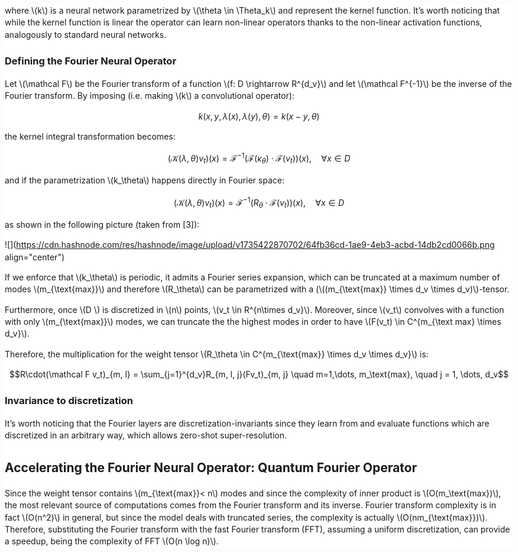 where \\(k\\) is a neural network parametrized by \\(\theta \in \Theta_k\\) and represent the kernel function. It’s worth noticing that while the kernel function is linear the operator can learn non-linear operators thanks to the non-linear activation functions, analogously to standard neural networks.

### Defining the Fourier Neural Operator

Let \\(\mathcal F\\) be the Fourier transform of a function \\(f: D \rightarrow R^{d_v}\\) and let \\(\mathcal F^{-1}\\) be the inverse of the Fourier transform. By imposing (i.e. making \\(k\\) a convolutional operator):

$$k(x,y,\lambda(x), \lambda(y), \theta) = k(x-y, \theta)$$

the kernel integral transformation becomes:

$$\left(\mathcal{K}(\lambda, \theta) v_t\right)(x)=\mathcal{F}^{-1}\left(\mathcal{F}\left(\kappa_\theta\right) \cdot \mathcal{F}\left(v_t\right)\right)(x), \quad \forall x \in D$$

and if the parametrization \\(k_\theta\\) happens directly in Fourier space:

$$\left(\mathcal{K}(\lambda, \theta) v_t\right)(x)=\mathcal{F}^{-1}\left(R_\theta \cdot \mathcal{F}\left(v_t\right)\right)(x), \quad \forall x \in D$$

as shown in the following picture (taken from \[3\]):

![](https://cdn.hashnode.com/res/hashnode/image/upload/v1735422870702/64fb36cd-1ae9-4eb3-acbd-14db2cd0066b.png align="center")

If we enforce that \\(k_\theta\\) is periodic, it admits a Fourier series expansion, which can be truncated at a maximum number of modes \\(m_{\text{max}}\\) and therefore \\(R_\theta\\) can be parametrized with a (\\((m_{\text{max}} \times d_v \times d_v)\\)\-tensor.

Furthermore, once \\(D \\) is discretized in \\(n\\) points, \\(v_t \in R^{n\times d_v}\\). Moreover, since \\(v_t\\) convolves with a function with only \\(m_{\text{max}}\\) modes, we can truncate the the highest modes in order to have \\(F(v_t) \in C^{m_{\text max} \times d_v}\\).

Therefore, the multiplication for the weight tensor \\(R_\theta \in C^{m_{\text{max}} \times d_v \times d_v}\\) is:

$$R\cdot(\mathcal F v_t)_{m, l} = \sum_{j=1}^{d_v}R_{m, l, j}(Fv_t)_{m, j} \quad m=1,\dots, m_\text{max}, \quad j = 1, \dots, d_v$$

### Invariance to discretization

It’s worth noticing that the Fourier layers are discretization-invariants since they learn from and evaluate functions which are discretized in an arbitrary way, which allows zero-shot super-resolution.

## Accelerating the Fourier Neural Operator: Quantum Fourier Operator

Since the weight tensor contains \\(m_{\text{max}}< n\\) modes and since the complexity of inner product is \\(O(m_\text{max})\\), the most relevant source of computations comes from the Fourier transform and its inverse. Fourier transform complexity is in fact \\(O(n^2)\\) in general, but since the model deals with truncated series, the complexity is actually \\(O(nm_{\text{max}})\\). Therefore, substituting the Fourier transform with the fast Fourier transform (FFT), assuming a uniform discretization, can provide a speedup, being the complexity of FFT \\(O(n \log n)\\).
